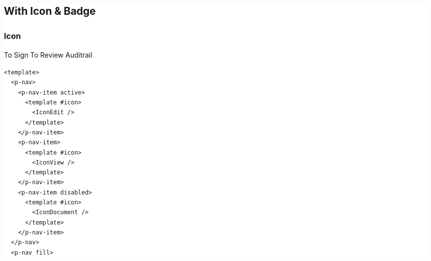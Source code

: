 ## With Icon & Badge

### Icon
<preview>
  <p-nav>
    <p-nav-item active>
      <template #icon>
        <IconEdit />
      </template>
    </p-nav-item>
    <p-nav-item>
      <template #icon>
        <IconView />
      </template>
    </p-nav-item>
    <p-nav-item disabled>
      <template #icon>
        <IconDocument />
      </template>
    </p-nav-item>
  </p-nav>
  <p-nav fill>
    <p-nav-item active>
      <template #icon>
        <IconEdit />
      </template>
      To Sign
    </p-nav-item>
    <p-nav-item>
      <template #icon>
        <IconView />
      </template>
      To Review
    </p-nav-item>
    <p-nav-item disabled>
      <template #icon>
        <IconDocument />
      </template>
      Auditrail
    </p-nav-item>
  </p-nav>
</preview>

```vue
<template>
  <p-nav>
    <p-nav-item active>
      <template #icon>
        <IconEdit />
      </template>
    </p-nav-item>
    <p-nav-item>
      <template #icon>
        <IconView />
      </template>
    </p-nav-item>
    <p-nav-item disabled>
      <template #icon>
        <IconDocument />
      </template>
    </p-nav-item>
  </p-nav>
  <p-nav fill>
```